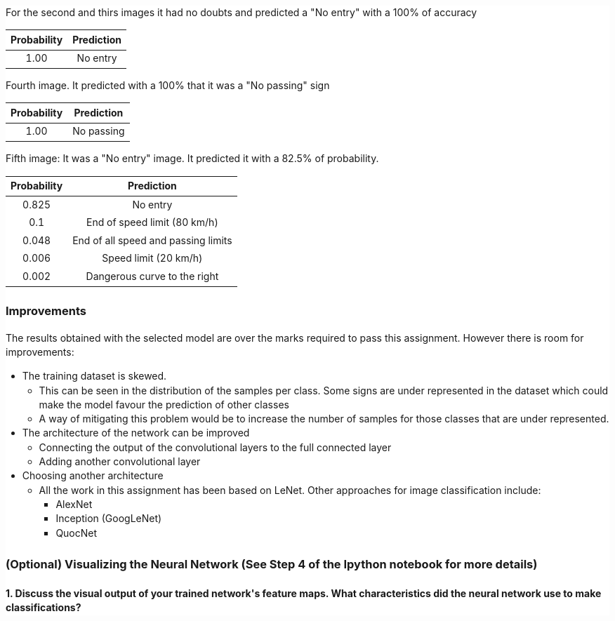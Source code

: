 
For the second and thirs images it had no doubts and predicted a "No entry" with a 100% of accuracy

| Probability         	|     Prediction	        					| 
|:---------------------:|:---------------------------------------------:| 
| 1.00         			| No entry          							| 

Fourth image. It predicted with a 100% that it was a "No passing" sign

| Probability         	|     Prediction	        					| 
|:---------------------:|:---------------------------------------------:| 
| 1.00         			| No passing          							|
 
 Fifth image: It was a "No entry" image. It predicted it with a 82.5% of probability.
 
 | Probability         	|     Prediction	        					| 
 |:--------------------:|:---------------------------------------------:| 
 | 0.825         		| No entry          							|
 | 0.1           		| End of speed limit (80 km/h)					|
 | 0.048           		| End of all speed and passing limits			|
 | 0.006           		| Speed limit (20 km/h)             			|
 | 0.002           		| Dangerous curve to the right         			|
 

### Improvements
The results obtained with the selected model are over the marks required to pass this assignment.
However there is room for improvements:
* The training dataset is skewed.
  * This can be seen in the distribution of the samples per class. Some signs are under represented in the dataset 
  which could make the model favour the prediction of other classes
  * A way of mitigating this problem would be to increase the number of samples for those classes that are under represented.
* The architecture of the network can be improved
  * Connecting the output of the convolutional layers to the full connected layer
  * Adding another convolutional layer
* Choosing another architecture
  * All the work in this assignment has been based on LeNet. Other approaches for image classification include:
    * AlexNet
    * Inception (GoogLeNet)
    * QuocNet

### (Optional) Visualizing the Neural Network (See Step 4 of the Ipython notebook for more details)
#### 1. Discuss the visual output of your trained network's feature maps. What characteristics did the neural network use to make classifications?


